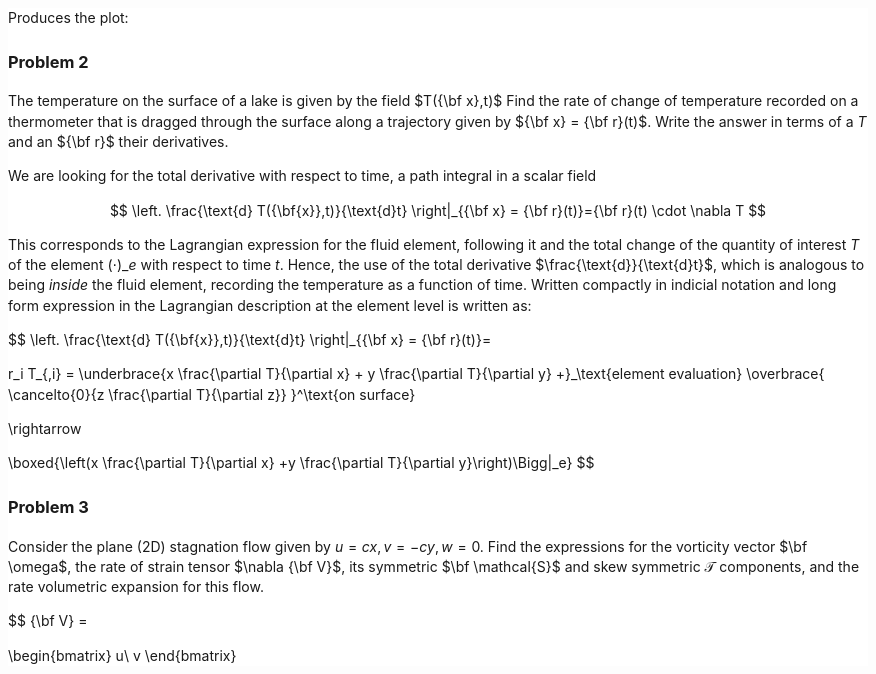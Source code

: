 Produces the plot:

### Problem 2

The temperature on the surface of a lake is given by the field $T({\bf x},t)$ Find the rate of change of temperature recorded on a thermometer that is dragged through the surface along a trajectory given by ${\bf x} = {\bf r}(t)$. Write the answer in terms of a $T$ and an ${\bf r}$ their derivatives.

We are looking for the total derivative with respect to time, a path integral in a scalar field

$$
\left.
\frac{\text{d} T({\bf{x}},t)}{\text{d}t} 
\right|_{{\bf x} = {\bf r}(t)}={\bf r}(t) \cdot \nabla T
$$

This corresponds to the Lagrangian expression for the fluid element, following it and the total change of the quantity of interest $T$ of the element $(\cdot)\_e$ with respect to time $t$. Hence, the use of the total derivative $\frac{\text{d\}}{\text{d}t}$, which is analogous to being _inside_ the fluid element, recording the temperature as a function of time. Written compactly in indicial notation and long form expression in the Lagrangian description at the element level is written as:

$$
\left.
\frac{\text{d} T({\bf{x}},t)}{\text{d}t} 
\right|_{{\bf x} = {\bf r}(t)}=

r_i T_{,i} = 
\underbrace{x \frac{\partial T}{\partial x}
+
y \frac{\partial T}{\partial y}
+}_\text{element evaluation}
\overbrace{
\cancelto{0}{z \frac{\partial T}{\partial z}}
}^\text{on surface} 

\rightarrow

\boxed{\left(x \frac{\partial T}{\partial x}
+y \frac{\partial T}{\partial y}\right)\Bigg|_e}
$$

### Problem 3

Consider the plane (2D) stagnation flow given by $u = cx, v = - cy, w=0$. Find the expressions for the vorticity vector $\bf \omega$, the rate of strain tensor $\nabla {\bf V}$, its symmetric $\bf \mathcal{S}$ and skew symmetric $\mathcal{T}$ components, and the rate volumetric expansion for this flow.

$$
{\bf V} = 

\begin{bmatrix}
u\\
v
\end{bmatrix}
